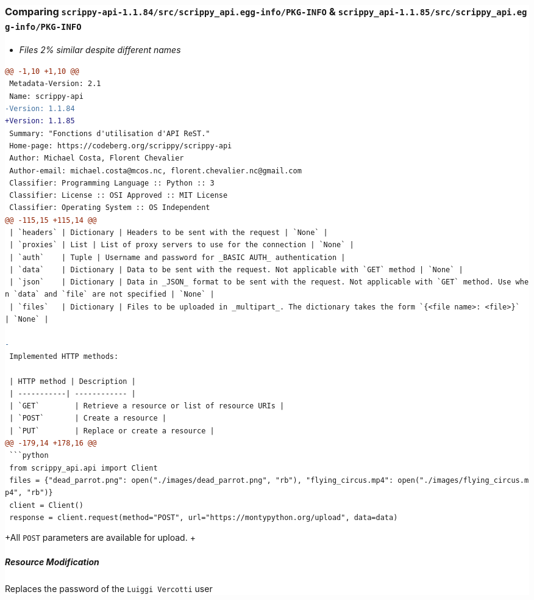 ### Comparing `scrippy-api-1.1.84/src/scrippy_api.egg-info/PKG-INFO` & `scrippy_api-1.1.85/src/scrippy_api.egg-info/PKG-INFO`

 * *Files 2% similar despite different names*

```diff
@@ -1,10 +1,10 @@
 Metadata-Version: 2.1
 Name: scrippy-api
-Version: 1.1.84
+Version: 1.1.85
 Summary: "Fonctions d'utilisation d'API ReST."
 Home-page: https://codeberg.org/scrippy/scrippy-api
 Author: Michael Costa, Florent Chevalier
 Author-email: michael.costa@mcos.nc, florent.chevalier.nc@gmail.com
 Classifier: Programming Language :: Python :: 3
 Classifier: License :: OSI Approved :: MIT License
 Classifier: Operating System :: OS Independent
@@ -115,15 +115,14 @@
 | `headers` | Dictionary | Headers to be sent with the request | `None` |
 | `proxies` | List | List of proxy servers to use for the connection | `None` |
 | `auth`    | Tuple | Username and password for _BASIC AUTH_ authentication |
 | `data`    | Dictionary | Data to be sent with the request. Not applicable with `GET` method | `None` |
 | `json`    | Dictionary | Data in _JSON_ format to be sent with the request. Not applicable with `GET` method. Use when `data` and `file` are not specified | `None` |
 | `files`   | Dictionary | Files to be uploaded in _multipart_. The dictionary takes the form `{<file name>: <file>}`  | `None` |
 
-
 Implemented HTTP methods:
 
 | HTTP method | Description |
 | -----------| ------------ |
 | `GET`        | Retrieve a resource or list of resource URIs |
 | `POST`       | Create a resource |
 | `PUT`        | Replace or create a resource |
@@ -179,14 +178,16 @@
 ```python
 from scrippy_api.api import Client
 files = {"dead_parrot.png": open("./images/dead_parrot.png", "rb"), "flying_circus.mp4": open("./images/flying_circus.mp4", "rb")}
 client = Client()
 response = client.request(method="POST", url="https://montypython.org/upload", data=data)
 ```
 
+All `POST` parameters are available for upload.
+
 ##### Resource Modification
 
 Replaces the password of the `Luiggi Vercotti` user
 